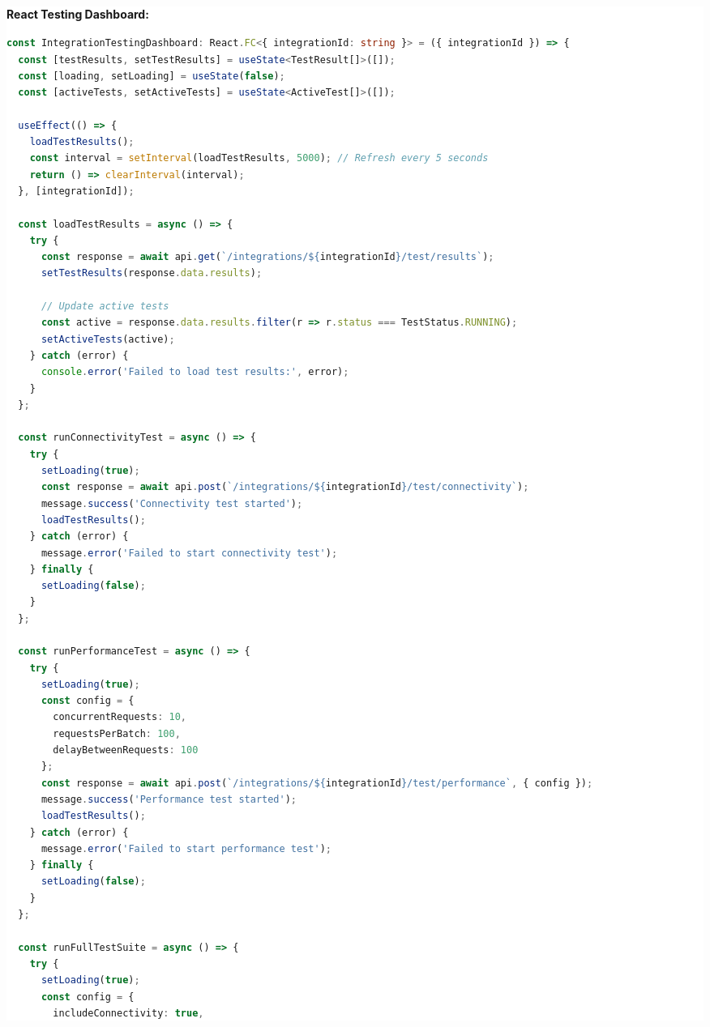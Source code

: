 **React Testing Dashboard:**

```typescript
const IntegrationTestingDashboard: React.FC<{ integrationId: string }> = ({ integrationId }) => {
  const [testResults, setTestResults] = useState<TestResult[]>([]);
  const [loading, setLoading] = useState(false);
  const [activeTests, setActiveTests] = useState<ActiveTest[]>([]);

  useEffect(() => {
    loadTestResults();
    const interval = setInterval(loadTestResults, 5000); // Refresh every 5 seconds
    return () => clearInterval(interval);
  }, [integrationId]);

  const loadTestResults = async () => {
    try {
      const response = await api.get(`/integrations/${integrationId}/test/results`);
      setTestResults(response.data.results);

      // Update active tests
      const active = response.data.results.filter(r => r.status === TestStatus.RUNNING);
      setActiveTests(active);
    } catch (error) {
      console.error('Failed to load test results:', error);
    }
  };

  const runConnectivityTest = async () => {
    try {
      setLoading(true);
      const response = await api.post(`/integrations/${integrationId}/test/connectivity`);
      message.success('Connectivity test started');
      loadTestResults();
    } catch (error) {
      message.error('Failed to start connectivity test');
    } finally {
      setLoading(false);
    }
  };

  const runPerformanceTest = async () => {
    try {
      setLoading(true);
      const config = {
        concurrentRequests: 10,
        requestsPerBatch: 100,
        delayBetweenRequests: 100
      };
      const response = await api.post(`/integrations/${integrationId}/test/performance`, { config });
      message.success('Performance test started');
      loadTestResults();
    } catch (error) {
      message.error('Failed to start performance test');
    } finally {
      setLoading(false);
    }
  };

  const runFullTestSuite = async () => {
    try {
      setLoading(true);
      const config = {
        includeConnectivity: true,
```